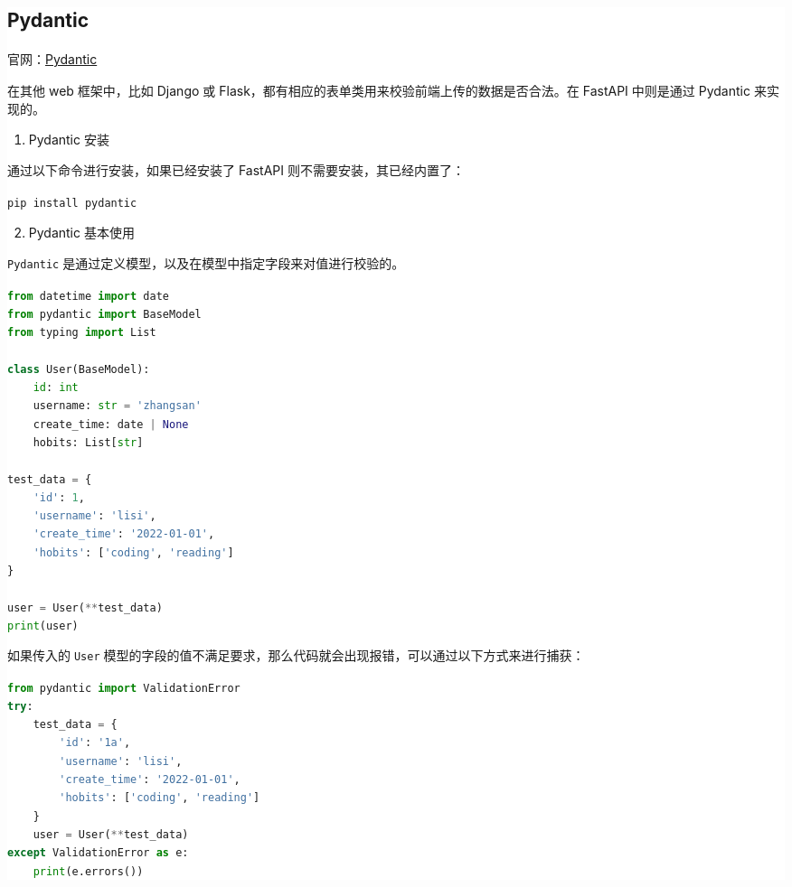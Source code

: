 ## Pydantic

官网：[Pydantic](https://docs.pydantic.dev/latest/)

在其他 web 框架中，比如 Django 或 Flask，都有相应的表单类用来校验前端上传的数据是否合法。在 FastAPI 中则是通过 Pydantic 来实现的。

1. Pydantic 安装

通过以下命令进行安装，如果已经安装了 FastAPI 则不需要安装，其已经内置了：

```shell
pip install pydantic
```

2. Pydantic 基本使用

`Pydantic` 是通过定义模型，以及在模型中指定字段来对值进行校验的。

```py
from datetime import date
from pydantic import BaseModel
from typing import List

class User(BaseModel):
    id: int
    username: str = 'zhangsan'
    create_time: date | None
    hobits: List[str]

test_data = {
    'id': 1,
    'username': 'lisi',
    'create_time': '2022-01-01',
    'hobits': ['coding', 'reading']
}

user = User(**test_data)
print(user)
```

如果传入的 `User` 模型的字段的值不满足要求，那么代码就会出现报错，可以通过以下方式来进行捕获：

```py
from pydantic import ValidationError
try:
    test_data = {
        'id': '1a',
        'username': 'lisi',
        'create_time': '2022-01-01',
        'hobits': ['coding', 'reading']
    }
    user = User(**test_data)
except ValidationError as e:
    print(e.errors())
```
